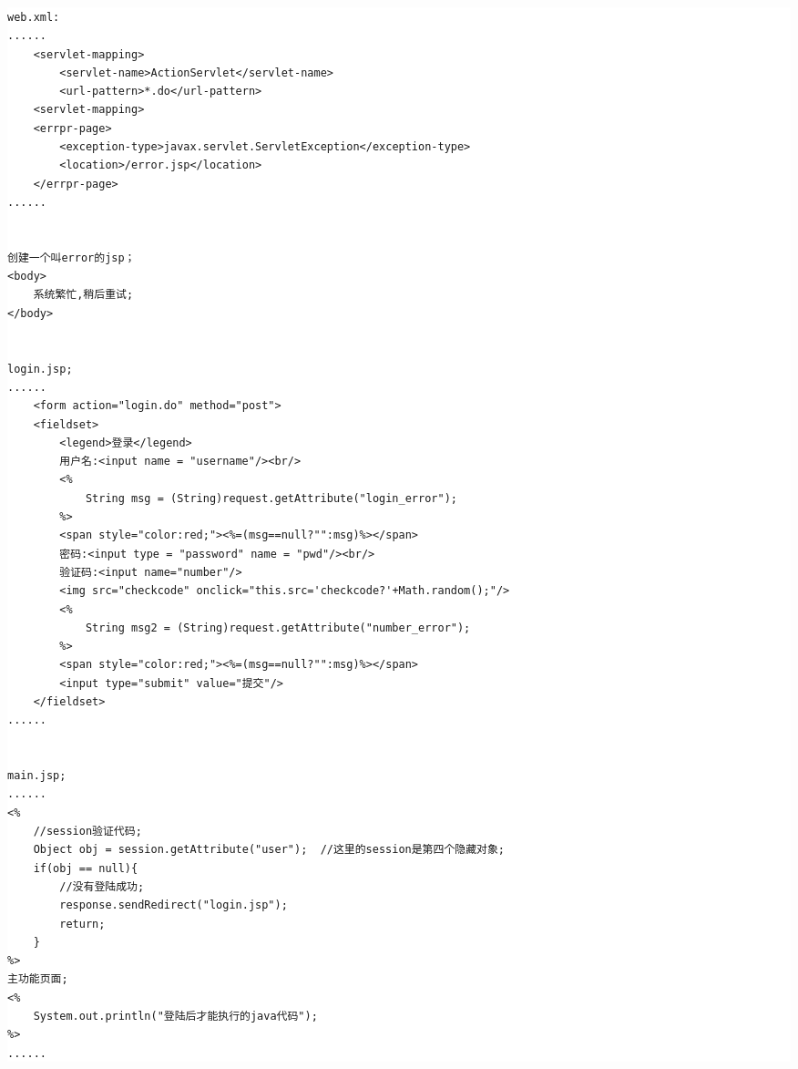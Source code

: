 	web.xml:
	......
		<servlet-mapping>
			<servlet-name>ActionServlet</servlet-name>
			<url-pattern>*.do</url-pattern>
		<servlet-mapping>
		<errpr-page>
			<exception-type>javax.servlet.ServletException</exception-type>
			<location>/error.jsp</location>
		</errpr-page>
	......


	创建一个叫error的jsp；
	<body>
		系统繁忙,稍后重试;
	</body>
	
	
	login.jsp;
	......
		<form action="login.do" method="post">
		<fieldset>
			<legend>登录</legend>
			用户名:<input name = "username"/><br/>
			<%
				String msg = (String)request.getAttribute("login_error");
			%>
			<span style="color:red;"><%=(msg==null?"":msg)%></span>
			密码:<input type = "password" name = "pwd"/><br/>
			验证码:<input name="number"/>
			<img src="checkcode" onclick="this.src='checkcode?'+Math.random();"/>
			<%
				String msg2 = (String)request.getAttribute("number_error");
			%>
			<span style="color:red;"><%=(msg==null?"":msg)%></span>
			<input type="submit" value="提交"/>
		</fieldset>
	......
	
	
	main.jsp;
	......
	<%
		//session验证代码;
		Object obj = session.getAttribute("user");  //这里的session是第四个隐藏对象; 
	  	if(obj == null){
	  		//没有登陆成功;
	  		response.sendRedirect("login.jsp");
	  		return;
	  	}
	%>
	主功能页面;
	<%
		System.out.println("登陆后才能执行的java代码");
	%>
	......
	